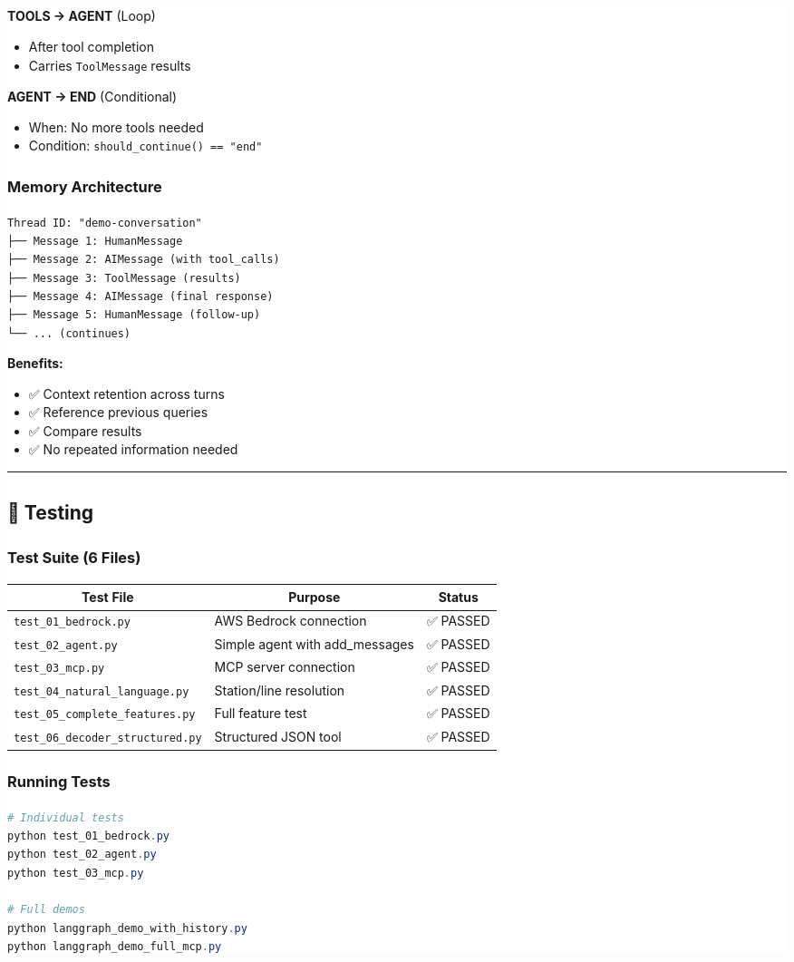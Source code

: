 **TOOLS → AGENT** (Loop)
- After tool completion
- Carries `ToolMessage` results

**AGENT → END** (Conditional)
- When: No more tools needed
- Condition: `should_continue() == "end"`

### Memory Architecture

```
Thread ID: "demo-conversation"
├── Message 1: HumanMessage
├── Message 2: AIMessage (with tool_calls)
├── Message 3: ToolMessage (results)
├── Message 4: AIMessage (final response)
├── Message 5: HumanMessage (follow-up)
└── ... (continues)
```

**Benefits:**
- ✅ Context retention across turns
- ✅ Reference previous queries
- ✅ Compare results
- ✅ No repeated information needed

---

## 🧪 Testing

### Test Suite (6 Files)

| Test File | Purpose | Status |
|-----------|---------|--------|
| `test_01_bedrock.py` | AWS Bedrock connection | ✅ PASSED |
| `test_02_agent.py` | Simple agent with add_messages | ✅ PASSED |
| `test_03_mcp.py` | MCP server connection | ✅ PASSED |
| `test_04_natural_language.py` | Station/line resolution | ✅ PASSED |
| `test_05_complete_features.py` | Full feature test | ✅ PASSED |
| `test_06_decoder_structured.py` | Structured JSON tool | ✅ PASSED |

### Running Tests

```powershell
# Individual tests
python test_01_bedrock.py
python test_02_agent.py
python test_03_mcp.py

# Full demos
python langgraph_demo_with_history.py
python langgraph_demo_full_mcp.py
```
